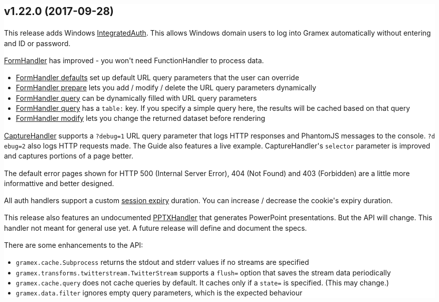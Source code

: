 ## v1.22.0 (2017-09-28)

This release adds Windows
[IntegratedAuth](https://learn.gramener.com/guide/auth/#integrated-auth).
This allows Windows domain users to log into Gramex automatically
without entering and ID or password.

[FormHandler](https://learn.gramener.com/guide/formhandler/) has
improved - you won't need FunctionHandler to process data.

-   [FormHandler
    defaults](https://learn.gramener.com/guide/formhandler/#formhandler-defaults)
    set up default URL query parameters that the user can override
-   [FormHandler
    prepare](https://learn.gramener.com/guide/formhandler/#formhandler-prepare)
    lets you add / modify / delete the URL query parameters dynamically
-   [FormHandler
    query](https://learn.gramener.com/guide/formhandler/#formhandler-query)
    can be dynamically filled with URL query parameters
-   [FormHandler
    query](https://learn.gramener.com/guide/formhandler/#formhandler-query)
    has a `table:` key. If you specify a simple query here, the results
    will be cached based on that query
-   [FormHandler
    modify](https://learn.gramener.com/guide/formhandler/#formhandler-modify)
    lets you change the returned dataset before rendering

[CaptureHandler](https://learn.gramener.com/guide/capturehandler/)
supports a `?debug=1` URL query parameter that logs HTTP responses and
PhantomJS messages to the console. `?debug=2` also logs HTTP requests
made. The Guide also features a live example. CaptureHandler's
`selector` parameter is improved and captures portions of a page better.

The default error pages shown for HTTP 500 (Internal Server Error), 404
(Not Found) and 403 (Forbidden) are a little more informattive and
better designed.

All auth handlers support a custom [session
expiry](https://learn.gramener.com/guide/auth/#session-expiry) duration.
You can increase / decrease the cookie's expiry duration.

This release also features an undocumented
[PPTXHandler](https://learn.gramener.com/guide/pptxhandler/) that
generates PowerPoint presentations. But the API will change. This
handler not meant for general use yet. A future release will define and
document the specs.

There are some enhancements to the API:

-   `gramex.cache.Subprocess` returns the stdout and stderr values if
    no streams are specified
-   `gramex.transforms.twitterstream.TwitterStream` supports a `flush=`
    option that saves the stream data periodically
-   `gramex.cache.query` does not cache queries by default. It caches
    only if a `state=` is specified. (This may change.)
-   `gramex.data.filter` ignores empty query parameters, which is the
    expected behaviour
